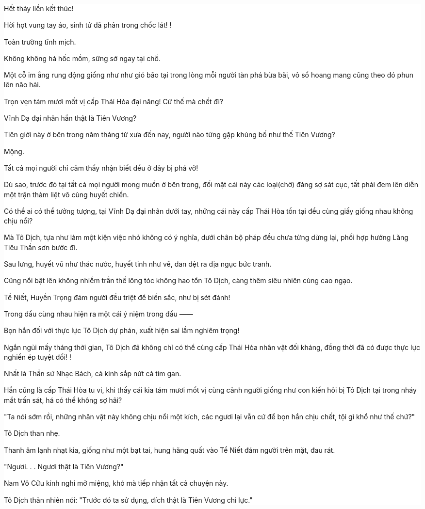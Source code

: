 Hết thảy liền kết thúc!

Hời hợt vung tay áo, sinh tử đã phân trong chốc lát! !

Toàn trường tĩnh mịch.

Không không há hốc mồm, sững sờ ngay tại chỗ.

Một cỗ im ắng rung động giống như như gió bão tại trong lòng mỗi người tàn phá bừa bãi, vô số hoang mang cũng theo đó phun lên não hải.

Trọn vẹn tám mươi mốt vị cấp Thái Hòa đại năng! Cứ thế mà chết đi?

Vĩnh Dạ đại nhân hắn thật là Tiên Vương?

Tiên giới này ở bên trong năm tháng từ xưa đến nay, người nào từng gặp khủng bố như thế Tiên Vương?

Mộng.

Tất cả mọi người chỉ cảm thấy nhận biết đều ở đây bị phá vỡ!

Dù sao, trước đó tại tất cả mọi người mong muốn ở bên trong, đối mặt cái này các loại(chờ) đáng sợ sát cục, tất phải đem lên diễn một trận thảm liệt vô cùng huyết chiến.

Có thể ai có thể tưởng tượng, tại Vĩnh Dạ đại nhân dưới tay, những cái này cấp Thái Hòa tồn tại đều cùng giấy giống nhau không chịu nổi?

Mà Tô Dịch, tựa như làm một kiện việc nhỏ không có ý nghĩa, dưới chân bộ pháp đều chưa từng dừng lại, phối hợp hướng Lăng Tiêu Thần sơn bước đi.

Sau lưng, huyết vũ như thác nước, huyết tinh như vẽ, đan dệt ra địa ngục bức tranh.

Cũng nổi bật lên không nhiễm trần thế lông tóc không hao tổn Tô Dịch, càng thêm siêu nhiên cùng cao ngạo.

Tề Niết, Huyền Trọng đám người đều triệt để biến sắc, như bị sét đánh!

Trong đầu cùng nhau hiện ra một cái ý niệm trong đầu ——

Bọn hắn đối với thực lực Tô Dịch dự phán, xuất hiện sai lầm nghiêm trọng!

Ngắn ngủi mấy tháng thời gian, Tô Dịch đã không chỉ có thể cùng cấp Thái Hòa nhân vật đối kháng, đồng thời đã có được thực lực nghiền ép tuyệt đối! !

Nhất là Thần sứ Nhạc Bách, cả kinh sắp nứt cả tim gan.

Hắn cũng là cấp Thái Hòa tu vi, khi thấy cái kia tám mươi mốt vị cùng cảnh người giống như con kiến hôi bị Tô Dịch tại trong nháy mắt trấn sát, há có thể không sợ hãi?

"Ta nói sớm rồi, những nhân vật này không chịu nổi một kích, các ngươi lại vẫn cứ để bọn hắn chịu chết, tội gì khổ như thế chứ?"

Tô Dịch than nhẹ.

Thanh âm lạnh nhạt kia, giống như một bạt tai, hung hăng quất vào Tề Niết đám người trên mặt, đau rát.

"Ngươi. . . Ngươi thật là Tiên Vương?"

Nam Vô Cữu kinh nghi mở miệng, khó mà tiếp nhận tất cả chuyện này.

Tô Dịch thản nhiên nói: "Trước đó ta sử dụng, đích thật là Tiên Vương chi lực."
